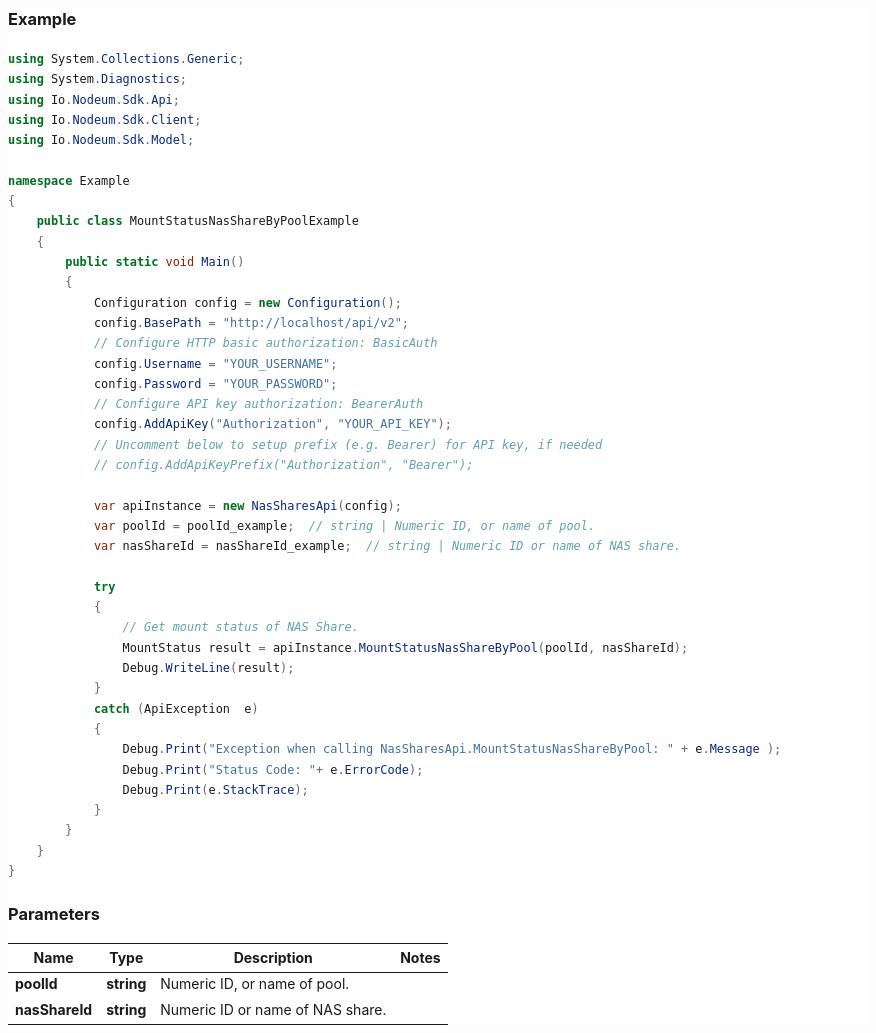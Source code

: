 ### Example
```csharp
using System.Collections.Generic;
using System.Diagnostics;
using Io.Nodeum.Sdk.Api;
using Io.Nodeum.Sdk.Client;
using Io.Nodeum.Sdk.Model;

namespace Example
{
    public class MountStatusNasShareByPoolExample
    {
        public static void Main()
        {
            Configuration config = new Configuration();
            config.BasePath = "http://localhost/api/v2";
            // Configure HTTP basic authorization: BasicAuth
            config.Username = "YOUR_USERNAME";
            config.Password = "YOUR_PASSWORD";
            // Configure API key authorization: BearerAuth
            config.AddApiKey("Authorization", "YOUR_API_KEY");
            // Uncomment below to setup prefix (e.g. Bearer) for API key, if needed
            // config.AddApiKeyPrefix("Authorization", "Bearer");

            var apiInstance = new NasSharesApi(config);
            var poolId = poolId_example;  // string | Numeric ID, or name of pool.
            var nasShareId = nasShareId_example;  // string | Numeric ID or name of NAS share.

            try
            {
                // Get mount status of NAS Share.
                MountStatus result = apiInstance.MountStatusNasShareByPool(poolId, nasShareId);
                Debug.WriteLine(result);
            }
            catch (ApiException  e)
            {
                Debug.Print("Exception when calling NasSharesApi.MountStatusNasShareByPool: " + e.Message );
                Debug.Print("Status Code: "+ e.ErrorCode);
                Debug.Print(e.StackTrace);
            }
        }
    }
}
```

### Parameters

Name | Type | Description  | Notes
------------- | ------------- | ------------- | -------------
 **poolId** | **string**| Numeric ID, or name of pool. | 
 **nasShareId** | **string**| Numeric ID or name of NAS share. | 
